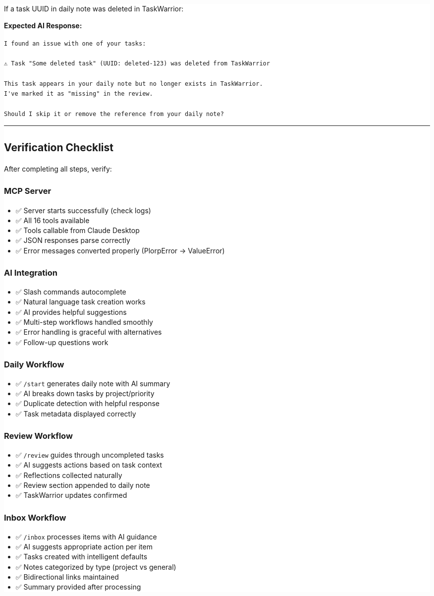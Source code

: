 If a task UUID in daily note was deleted in TaskWarrior:

**Expected AI Response:**
```
I found an issue with one of your tasks:

⚠️ Task "Some deleted task" (UUID: deleted-123) was deleted from TaskWarrior

This task appears in your daily note but no longer exists in TaskWarrior.
I've marked it as "missing" in the review.

Should I skip it or remove the reference from your daily note?
```

---

## Verification Checklist

After completing all steps, verify:

### MCP Server
- ✅ Server starts successfully (check logs)
- ✅ All 16 tools available
- ✅ Tools callable from Claude Desktop
- ✅ JSON responses parse correctly
- ✅ Error messages converted properly (PlorpError → ValueError)

### AI Integration
- ✅ Slash commands autocomplete
- ✅ Natural language task creation works
- ✅ AI provides helpful suggestions
- ✅ Multi-step workflows handled smoothly
- ✅ Error handling is graceful with alternatives
- ✅ Follow-up questions work

### Daily Workflow
- ✅ `/start` generates daily note with AI summary
- ✅ AI breaks down tasks by project/priority
- ✅ Duplicate detection with helpful response
- ✅ Task metadata displayed correctly

### Review Workflow
- ✅ `/review` guides through uncompleted tasks
- ✅ AI suggests actions based on task context
- ✅ Reflections collected naturally
- ✅ Review section appended to daily note
- ✅ TaskWarrior updates confirmed

### Inbox Workflow
- ✅ `/inbox` processes items with AI guidance
- ✅ AI suggests appropriate action per item
- ✅ Tasks created with intelligent defaults
- ✅ Notes categorized by type (project vs general)
- ✅ Bidirectional links maintained
- ✅ Summary provided after processing
